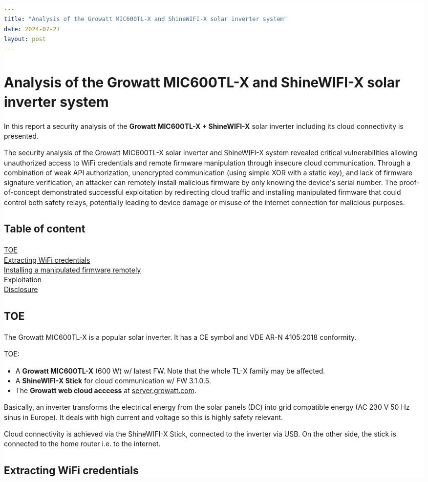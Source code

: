 ```yaml
---
title: "Analysis of the Growatt MIC600TL-X and ShineWIFI-X solar inverter system"
date: 2024-07-27
layout: post
---
```


<link rel="stylesheet" href="/assets/style.css">

# Analysis of the Growatt MIC600TL-X and ShineWIFI-X solar inverter system

In this report a security analysis of the **Growatt MIC600TL-X + ShineWIFI-X** solar inverter including its cloud connectivity is presented. 

The security analysis of the Growatt MIC600TL-X solar inverter and ShineWIFI-X system revealed critical vulnerabilities allowing unauthorized access to WiFi credentials and remote firmware manipulation through insecure cloud communication. Through a combination of weak API authorization, unencrypted communication (using simple XOR with a static key), and lack of firmware signature verification, an attacker can remotely install malicious firmware by only knowing the device's serial number. The proof-of-concept demonstrated successful exploitation by redirecting cloud traffic and installing manipulated firmware that could control both safety relays, potentially leading to device damage or misuse of the internet connection for malicious purposes.

## Table of content

[TOE](#toe) \
[Extracting WiFi credentials](#extracting-wifi-credentials) \
[Installing a manipulated firmware remotely](#installing-a-manipulated-firmware-remotely) \
[Exploitation](#exploitation) \
[Disclosure](#disclosure)

## TOE

The Growatt MIC600TL-X is a popular solar inverter. It has a CE symbol and VDE AR-N 4105:2018 conformity. 

TOE:

* A **Growatt MIC600TL-X** (600 W) w/ latest FW. Note that the whole TL-X family may be affected.
* A **ShineWIFI-X Stick** for cloud communication w/ FW 3.1.0.5. 
* The **Growatt web cloud acccess** at [server.growatt.com](https://server.growatt.com).

Basically, an inverter transforms the electrical energy from the solar panels (DC) into grid compatible energy (AC 230 V 50 Hz sinus in Europe). 
It deals with high current and voltage so this is highly safety relevant. 

Cloud connectivity is achieved via the ShineWIFI-X Stick, connected to the inverter via USB. On the other side, the stick is connected to the home router i.e. to the internet.

## Extracting WiFi credentials
